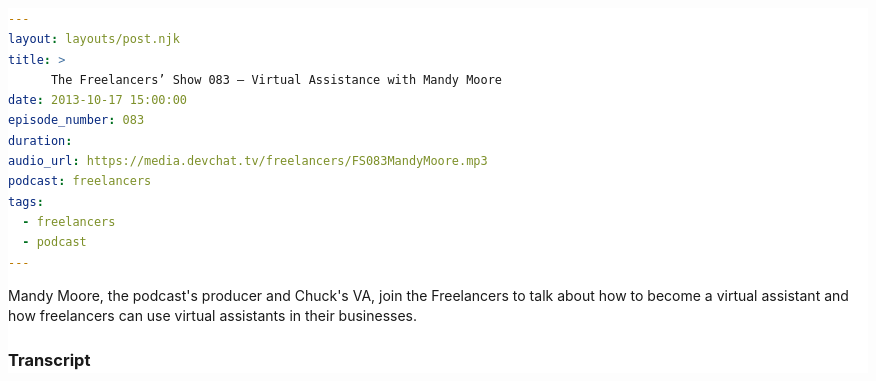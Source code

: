 ```yaml
---
layout: layouts/post.njk
title: >
      The Freelancers’ Show 083 – Virtual Assistance with Mandy Moore
date: 2013-10-17 15:00:00
episode_number: 083
duration: 
audio_url: https://media.devchat.tv/freelancers/FS083MandyMoore.mp3
podcast: freelancers
tags: 
  - freelancers
  - podcast
---
```


Mandy Moore, the podcast's producer and Chuck's VA, join the Freelancers to talk about how to become a virtual assistant and how freelancers can use virtual assistants in their businesses.



### Transcript
